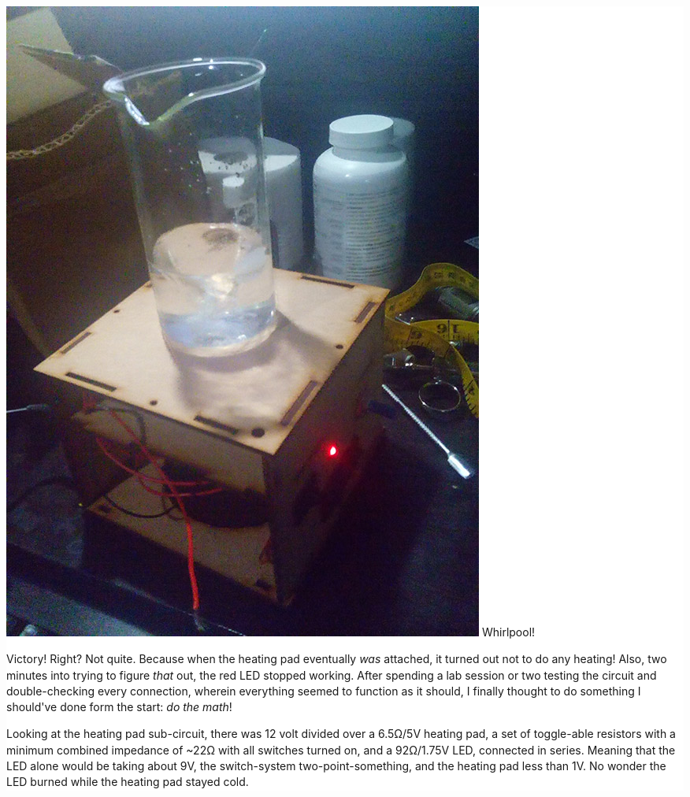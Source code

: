 ![Image](https://github.com/R4za/BiohackAcademy2017/blob/master/IMG_20170216_170936.jpg?raw=true) 
Whirlpool!

Victory! Right? Not quite. Because when the heating pad eventually _was_ attached, it turned out not to do any heating! Also, two minutes into trying to figure _that_ out, the red LED stopped working. After spending a lab session or two testing the circuit and double-checking every connection, wherein everything seemed to function as it should, I finally thought to do something I should've done form the start: _do the math_! 

Looking at the heating pad sub-circuit, there was 12 volt divided over a 6.5Ω/5V heating pad, a set of toggle-able resistors with a minimum combined impedance of ~22Ω with all switches turned on, and a 92Ω/1.75V LED, connected in series. Meaning that the LED alone would be taking about 9V, the switch-system two-point-something, and the heating pad less than 1V. No wonder the LED burned while the heating pad stayed cold.
